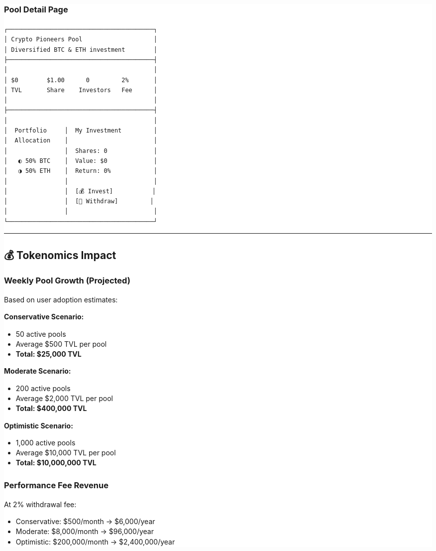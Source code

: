 ### Pool Detail Page
```
┌─────────────────────────────────────────┐
│ Crypto Pioneers Pool                    │
│ Diversified BTC & ETH investment        │
├─────────────────────────────────────────┤
│                                         │
│ $0        $1.00      0         2%       │
│ TVL       Share    Investors   Fee      │
│                                         │
├─────────────────────────────────────────┤
│                                         │
│  Portfolio     │  My Investment         │
│  Allocation    │                        │
│                │  Shares: 0             │
│   ◐ 50% BTC    │  Value: $0             │
│   ◑ 50% ETH    │  Return: 0%            │
│                │                        │
│                │  [💰 Invest]           │
│                │  [💸 Withdraw]         │
│                │                        │
└─────────────────────────────────────────┘
```

---

## 💰 Tokenomics Impact

### Weekly Pool Growth (Projected)
Based on user adoption estimates:

**Conservative Scenario:**
- 50 active pools
- Average $500 TVL per pool
- **Total: $25,000 TVL**

**Moderate Scenario:**
- 200 active pools
- Average $2,000 TVL per pool
- **Total: $400,000 TVL**

**Optimistic Scenario:**
- 1,000 active pools
- Average $10,000 TVL per pool
- **Total: $10,000,000 TVL**

### Performance Fee Revenue
At 2% withdrawal fee:
- Conservative: $500/month → $6,000/year
- Moderate: $8,000/month → $96,000/year
- Optimistic: $200,000/month → $2,400,000/year
